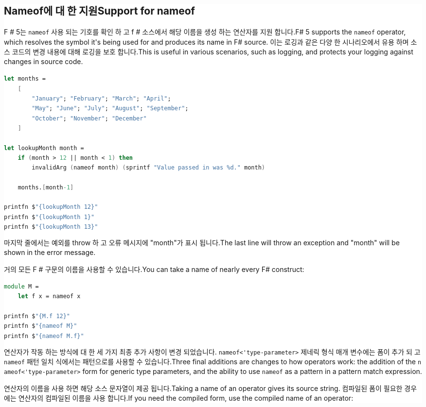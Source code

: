 ## <a name="support-for-nameof"></a><span data-ttu-id="3385c-130">Nameof에 대 한 지원</span><span class="sxs-lookup"><span data-stu-id="3385c-130">Support for nameof</span></span>

<span data-ttu-id="3385c-131">F # 5는 `nameof` 사용 되는 기호를 확인 하 고 f # 소스에서 해당 이름을 생성 하는 연산자를 지원 합니다.</span><span class="sxs-lookup"><span data-stu-id="3385c-131">F# 5 supports the `nameof` operator, which resolves the symbol it's being used for and produces its name in F# source.</span></span> <span data-ttu-id="3385c-132">이는 로깅과 같은 다양 한 시나리오에서 유용 하며 소스 코드의 변경 내용에 대해 로깅을 보호 합니다.</span><span class="sxs-lookup"><span data-stu-id="3385c-132">This is useful in various scenarios, such as logging, and protects your logging against changes in source code.</span></span>

```fsharp
let months =
    [
        "January"; "February"; "March"; "April";
        "May"; "June"; "July"; "August"; "September";
        "October"; "November"; "December"
    ]

let lookupMonth month =
    if (month > 12 || month < 1) then
        invalidArg (nameof month) (sprintf "Value passed in was %d." month)

    months.[month-1]

printfn $"{lookupMonth 12}"
printfn $"{lookupMonth 1}"
printfn $"{lookupMonth 13}"
```

<span data-ttu-id="3385c-133">마지막 줄에서는 예외를 throw 하 고 오류 메시지에 "month"가 표시 됩니다.</span><span class="sxs-lookup"><span data-stu-id="3385c-133">The last line will throw an exception and "month" will be shown in the error message.</span></span>

<span data-ttu-id="3385c-134">거의 모든 F # 구문의 이름을 사용할 수 있습니다.</span><span class="sxs-lookup"><span data-stu-id="3385c-134">You can take a name of nearly every F# construct:</span></span>

```fsharp
module M =
    let f x = nameof x

printfn $"{M.f 12}"
printfn $"{nameof M}"
printfn $"{nameof M.f}"
```

<span data-ttu-id="3385c-135">연산자가 작동 하는 방식에 대 한 세 가지 최종 추가 사항이 변경 되었습니다. `nameof<'type-parameter>` 제네릭 형식 매개 변수에는 폼이 추가 되 고 `nameof` 패턴 일치 식에서는 패턴으로를 사용할 수 있습니다.</span><span class="sxs-lookup"><span data-stu-id="3385c-135">Three final additions are changes to how operators work: the addition of the `nameof<'type-parameter>` form for generic type parameters, and the ability to use `nameof` as a pattern in a pattern match expression.</span></span>

<span data-ttu-id="3385c-136">연산자의 이름을 사용 하면 해당 소스 문자열이 제공 됩니다.</span><span class="sxs-lookup"><span data-stu-id="3385c-136">Taking a name of an operator gives its source string.</span></span> <span data-ttu-id="3385c-137">컴파일된 폼이 필요한 경우에는 연산자의 컴파일된 이름을 사용 합니다.</span><span class="sxs-lookup"><span data-stu-id="3385c-137">If you need the compiled form, use the compiled name of an operator:</span></span>
